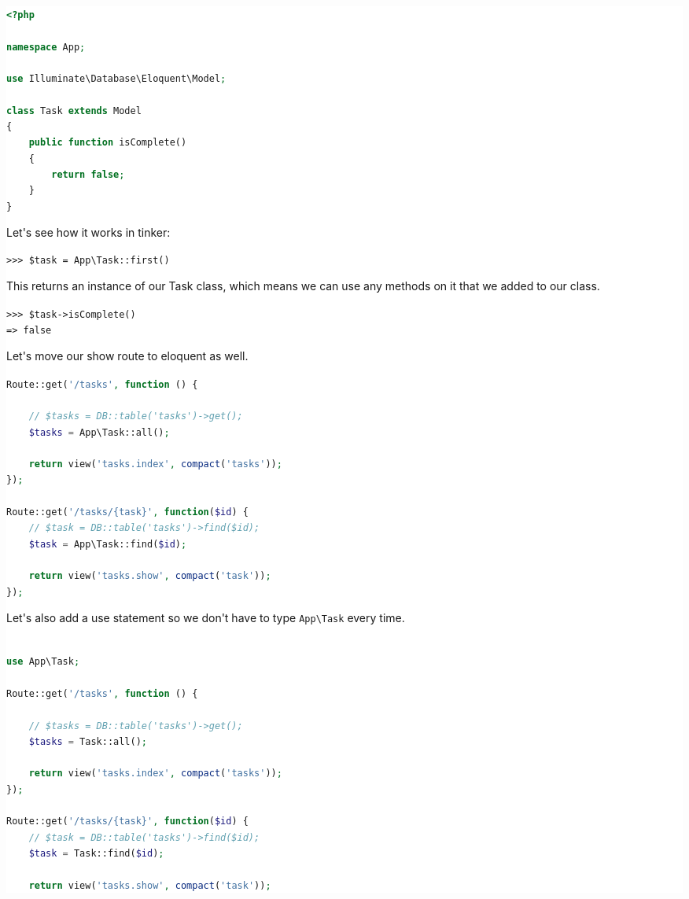 ``` PHP
<?php

namespace App;

use Illuminate\Database\Eloquent\Model;

class Task extends Model
{
    public function isComplete()
    {
        return false;
    }
}

```

Let's see how it works in tinker:

```
>>> $task = App\Task::first()
```

This returns an instance of our Task class, which means we can use any methods on it that we added to our class.

```
>>> $task->isComplete()
=> false
```

Let's move our show route to eloquent as well.

``` PHP
Route::get('/tasks', function () {
    
    // $tasks = DB::table('tasks')->get();
    $tasks = App\Task::all();
    
    return view('tasks.index', compact('tasks'));
});

Route::get('/tasks/{task}', function($id) {
    // $task = DB::table('tasks')->find($id);
    $task = App\Task::find($id);
    
    return view('tasks.show', compact('task'));
});
```

Let's also add a use statement so we don't have to type `App\Task` every time.

``` PHP

use App\Task;

Route::get('/tasks', function () {
    
    // $tasks = DB::table('tasks')->get();
    $tasks = Task::all();
    
    return view('tasks.index', compact('tasks'));
});

Route::get('/tasks/{task}', function($id) {
    // $task = DB::table('tasks')->find($id);
    $task = Task::find($id);
    
    return view('tasks.show', compact('task'));
```